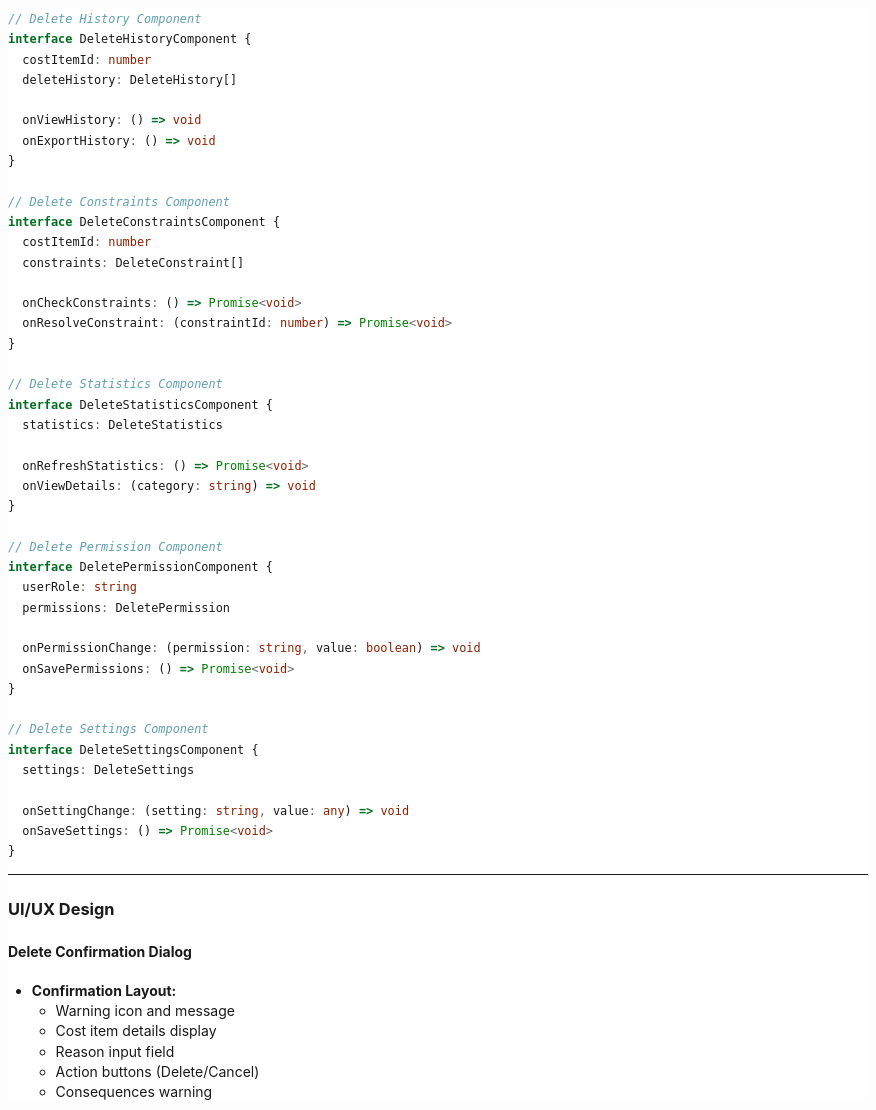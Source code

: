 ```typescript
// Delete History Component
interface DeleteHistoryComponent {
  costItemId: number
  deleteHistory: DeleteHistory[]
  
  onViewHistory: () => void
  onExportHistory: () => void
}

// Delete Constraints Component
interface DeleteConstraintsComponent {
  costItemId: number
  constraints: DeleteConstraint[]
  
  onCheckConstraints: () => Promise<void>
  onResolveConstraint: (constraintId: number) => Promise<void>
}

// Delete Statistics Component
interface DeleteStatisticsComponent {
  statistics: DeleteStatistics
  
  onRefreshStatistics: () => Promise<void>
  onViewDetails: (category: string) => void
}

// Delete Permission Component
interface DeletePermissionComponent {
  userRole: string
  permissions: DeletePermission
  
  onPermissionChange: (permission: string, value: boolean) => void
  onSavePermissions: () => Promise<void>
}

// Delete Settings Component
interface DeleteSettingsComponent {
  settings: DeleteSettings
  
  onSettingChange: (setting: string, value: any) => void
  onSaveSettings: () => Promise<void>
}
```

---

### UI/UX Design

#### Delete Confirmation Dialog
- **Confirmation Layout:**
  - Warning icon and message
  - Cost item details display
  - Reason input field
  - Action buttons (Delete/Cancel)
  - Consequences warning
